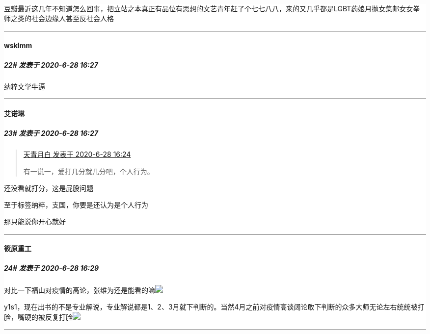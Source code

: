 豆瓣最近这几年不知道怎么回事，把立站之本真正有品位有思想的文艺青年赶了个七七八八，来的又几乎都是LGBT药娘月抛女集邮女女拳师之类的社会边缘人甚至反社会人格







*****

####  wsklmm  
##### 22#       发表于 2020-6-28 16:27




纳粹文学牛逼 







*****

####  艾诺琳  
##### 23#       发表于 2020-6-28 16:27



<blockquote><a href="httphttps://bbs.saraba1st.com/2b/forum.php?mod=redirect&amp;goto=findpost&amp;pid=47985895&amp;ptid=1944589" target="_blank">天青月白 发表于 2020-6-28 16:24</a>

有一说一，爱打几分就几分吧，个人行为。</blockquote>
还没看就打分，这是屁股问题


至于标签纳粹，支国，你要是还认为是个人行为


那只能说你开心就好







*****

####  筱原重工  
##### 24#       发表于 2020-6-28 16:29




对比一下福山对疫情的高论，张维为还是能看的嘛<img src="https://static.saraba1st.com/image/smiley/face2017/037.png" referrerpolicy="no-referrer">

y1s1，现在出书的不是专业解说，专业解说都是1、2、3月就下判断的。当然4月之前对疫情高谈阔论敢下判断的众多大师无论左右统统被打脸，嘴硬的被反复打脸<img src="https://static.saraba1st.com/image/smiley/face2017/067.png" referrerpolicy="no-referrer">







*****
